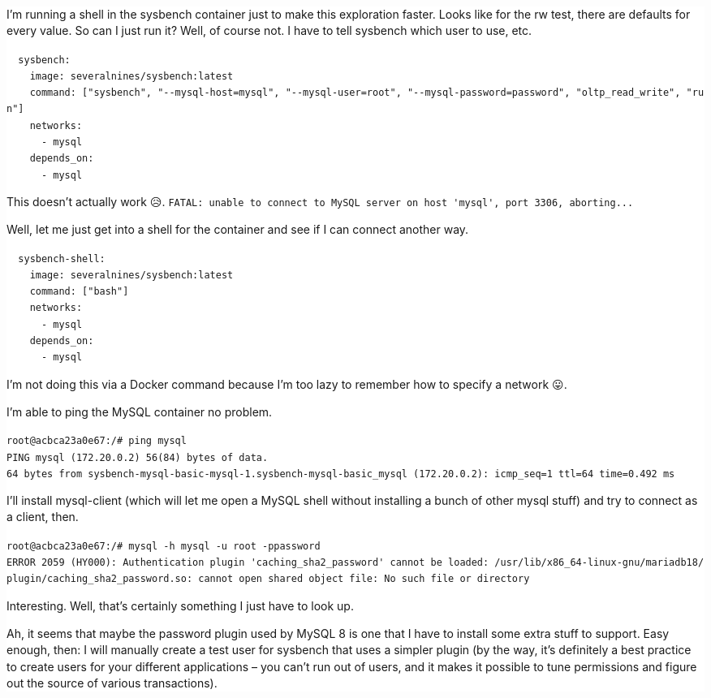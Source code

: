 I’m running a shell in the sysbench container just to make this exploration faster. Looks like for the rw test, there are defaults for every value. So can I just run it? Well, of course not. I have to tell sysbench which user to use, etc.

```
  sysbench:
    image: severalnines/sysbench:latest
    command: ["sysbench", "--mysql-host=mysql", "--mysql-user=root", "--mysql-password=password", "oltp_read_write", "run"]
    networks:
      - mysql
    depends_on:
      - mysql
```

This doesn’t actually work 😥. `FATAL: unable to connect to MySQL server on host 'mysql', port 3306, aborting...`

Well, let me just get into a shell for the container and see if I can connect another way.

```
  sysbench-shell:
    image: severalnines/sysbench:latest
    command: ["bash"]
    networks:
      - mysql
    depends_on:
      - mysql
```

I’m not doing this via a Docker command because I’m too lazy to remember how to specify a network 😛.

I’m able to ping the MySQL container no problem.

```
root@acbca23a0e67:/# ping mysql
PING mysql (172.20.0.2) 56(84) bytes of data.
64 bytes from sysbench-mysql-basic-mysql-1.sysbench-mysql-basic_mysql (172.20.0.2): icmp_seq=1 ttl=64 time=0.492 ms
```

I’ll install mysql-client (which will let me open a MySQL shell without installing a bunch of other mysql stuff) and try to connect as a client, then.

```
root@acbca23a0e67:/# mysql -h mysql -u root -ppassword
ERROR 2059 (HY000): Authentication plugin 'caching_sha2_password' cannot be loaded: /usr/lib/x86_64-linux-gnu/mariadb18/plugin/caching_sha2_password.so: cannot open shared object file: No such file or directory
```

Interesting. Well, that’s certainly something I just have to look up.

Ah, it seems that maybe the password plugin used by MySQL 8 is one that I have to install some extra stuff to support. Easy enough, then: I will manually create a test user for sysbench that uses a simpler plugin (by the way, it’s definitely a best practice to create users for your different applications – you can’t run out of users, and it makes it possible to tune permissions and figure out the source of various transactions).

